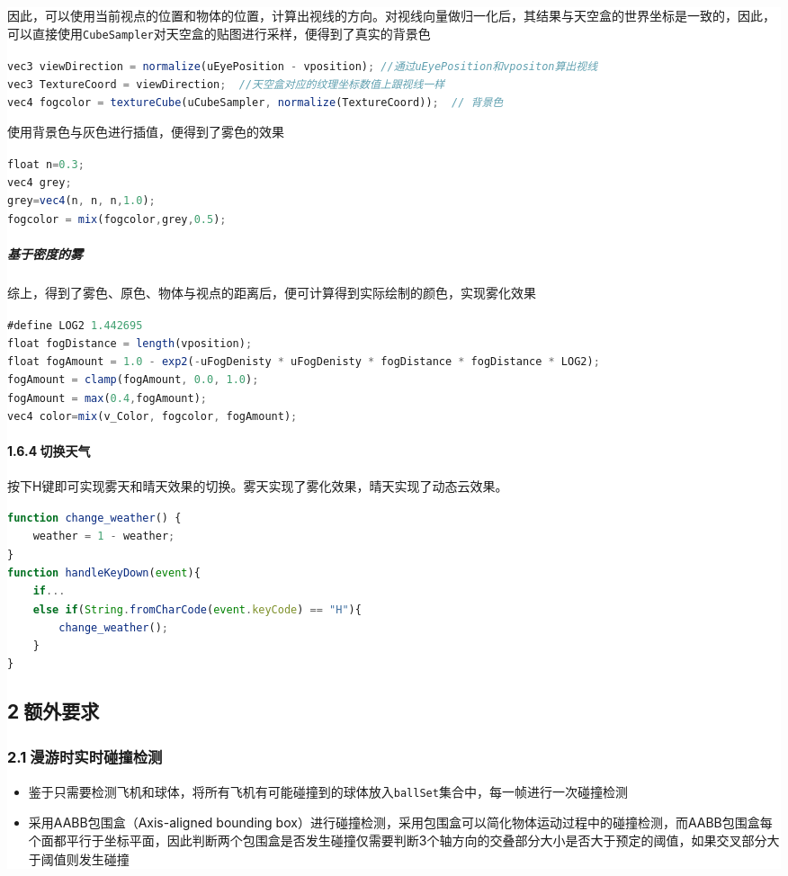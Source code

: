 因此，可以使用当前视点的位置和物体的位置，计算出视线的方向。对视线向量做归一化后，其结果与天空盒的世界坐标是一致的，因此，可以直接使用`CubeSampler`对天空盒的贴图进行采样，便得到了真实的背景色

```js
vec3 viewDirection = normalize(uEyePosition - vposition); //通过uEyePosition和vpositon算出视线
vec3 TextureCoord = viewDirection;  //天空盒对应的纹理坐标数值上跟视线一样
vec4 fogcolor = textureCube(uCubeSampler, normalize(TextureCoord));  // 背景色
```

使用背景色与灰色进行插值，便得到了雾色的效果

```js
float n=0.3;
vec4 grey;
grey=vec4(n, n, n,1.0);
fogcolor = mix(fogcolor,grey,0.5);
```

##### 基于密度的雾

综上，得到了雾色、原色、物体与视点的距离后，便可计算得到实际绘制的颜色，实现雾化效果

```js
#define LOG2 1.442695
float fogDistance = length(vposition);
float fogAmount = 1.0 - exp2(-uFogDenisty * uFogDenisty * fogDistance * fogDistance * LOG2);
fogAmount = clamp(fogAmount, 0.0, 1.0);
fogAmount = max(0.4,fogAmount);
vec4 color=mix(v_Color, fogcolor, fogAmount); 
```

#### 1.6.4 切换天气

按下H键即可实现雾天和晴天效果的切换。雾天实现了雾化效果，晴天实现了动态云效果。

```js
function change_weather() {
    weather = 1 - weather;
}
function handleKeyDown(event){
    if...
    else if(String.fromCharCode(event.keyCode) == "H"){
        change_weather();
    }
}
```



## 2 额外要求

### 2.1 漫游时实时碰撞检测

- 鉴于只需要检测飞机和球体，将所有飞机有可能碰撞到的球体放入`ballSet`集合中，每一帧进行一次碰撞检测

- 采用AABB包围盒（Axis-aligned bounding box）进行碰撞检测，采用包围盒可以简化物体运动过程中的碰撞检测，而AABB包围盒每个面都平行于坐标平面，因此判断两个包围盒是否发生碰撞仅需要判断3个轴方向的交叠部分大小是否大于预定的阈值，如果交叉部分大于阈值则发生碰撞
